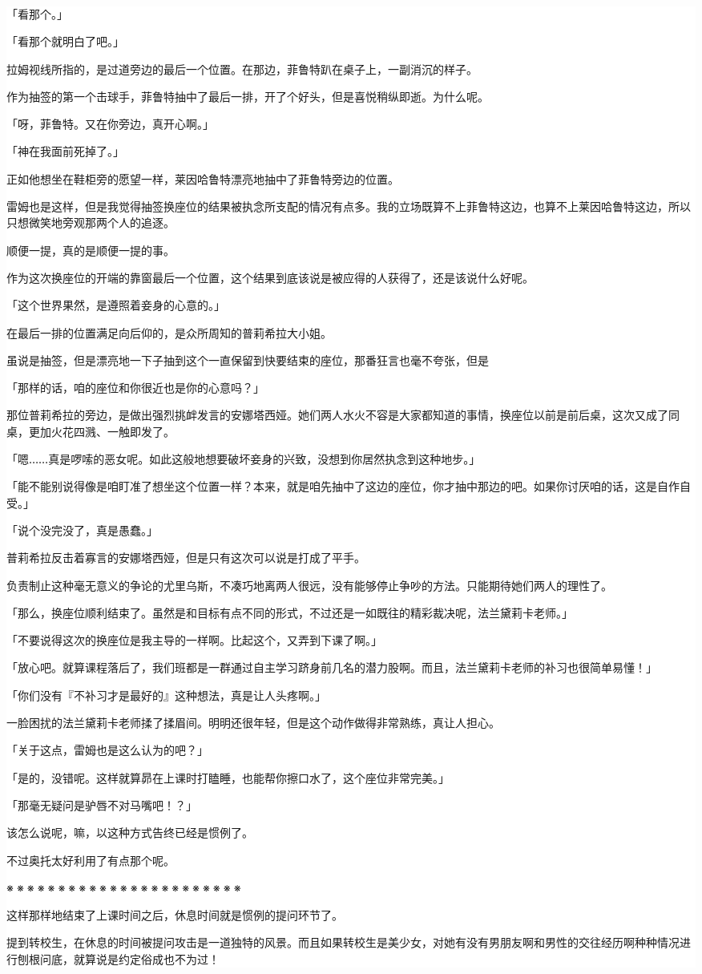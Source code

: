 「看那个。」

「看那个就明白了吧。」

拉姆视线所指的，是过道旁边的最后一个位置。在那边，菲鲁特趴在桌子上，一副消沉的样子。

作为抽签的第一个击球手，菲鲁特抽中了最后一排，开了个好头，但是喜悦稍纵即逝。为什么呢。

「呀，菲鲁特。又在你旁边，真开心啊。」

「神在我面前死掉了。」

正如他想坐在鞋柜旁的愿望一样，莱因哈鲁特漂亮地抽中了菲鲁特旁边的位置。

雷姆也是这样，但是我觉得抽签换座位的结果被执念所支配的情况有点多。我的立场既算不上菲鲁特这边，也算不上莱因哈鲁特这边，所以只想微笑地旁观那两个人的追逐。

顺便一提，真的是顺便一提的事。

作为这次换座位的开端的靠窗最后一个位置，这个结果到底该说是被应得的人获得了，还是该说什么好呢。

「这个世界果然，是遵照着妾身的心意的。」

在最后一排的位置满足向后仰的，是众所周知的普莉希拉大小姐。

虽说是抽签，但是漂亮地一下子抽到这个一直保留到快要结束的座位，那番狂言也毫不夸张，但是

「那样的话，咱的座位和你很近也是你的心意吗？」

那位普莉希拉的旁边，是做出强烈挑衅发言的安娜塔西娅。她们两人水火不容是大家都知道的事情，换座位以前是前后桌，这次又成了同桌，更加火花四溅、一触即发了。

「嗯……真是啰嗦的恶女呢。如此这般地想要破坏妾身的兴致，没想到你居然执念到这种地步。」

「能不能别说得像是咱盯准了想坐这个位置一样？本来，就是咱先抽中了这边的座位，你才抽中那边的吧。如果你讨厌咱的话，这是自作自受。」

「说个没完没了，真是愚蠢。」

普莉希拉反击着寡言的安娜塔西娅，但是只有这次可以说是打成了平手。

负责制止这种毫无意义的争论的尤里乌斯，不凑巧地离两人很远，没有能够停止争吵的方法。只能期待她们两人的理性了。

「那么，换座位顺利结束了。虽然是和目标有点不同的形式，不过还是一如既往的精彩裁决呢，法兰黛莉卡老师。」

「不要说得这次的换座位是我主导的一样啊。比起这个，又弄到下课了啊。」

「放心吧。就算课程落后了，我们班都是一群通过自主学习跻身前几名的潜力股啊。而且，法兰黛莉卡老师的补习也很简单易懂！」

「你们没有『不补习才是最好的』这种想法，真是让人头疼啊。」

一脸困扰的法兰黛莉卡老师揉了揉眉间。明明还很年轻，但是这个动作做得非常熟练，真让人担心。

「关于这点，雷姆也是这么认为的吧？」

「是的，没错呢。这样就算昴在上课时打瞌睡，也能帮你擦口水了，这个座位非常完美。」

「那毫无疑问是驴唇不对马嘴吧！？」

该怎么说呢，嘛，以这种方式告终已经是惯例了。

不过奥托太好利用了有点那个呢。

※ ※ ※ ※ ※ ※ ※ ※ ※ ※ ※ ※ ※ ※ ※ ※ ※ ※ ※ ※ ※ ※ ※

这样那样地结束了上课时间之后，休息时间就是惯例的提问环节了。

提到转校生，在休息的时间被提问攻击是一道独特的风景。而且如果转校生是美少女，对她有没有男朋友啊和男性的交往经历啊种种情况进行刨根问底，就算说是约定俗成也不为过！
